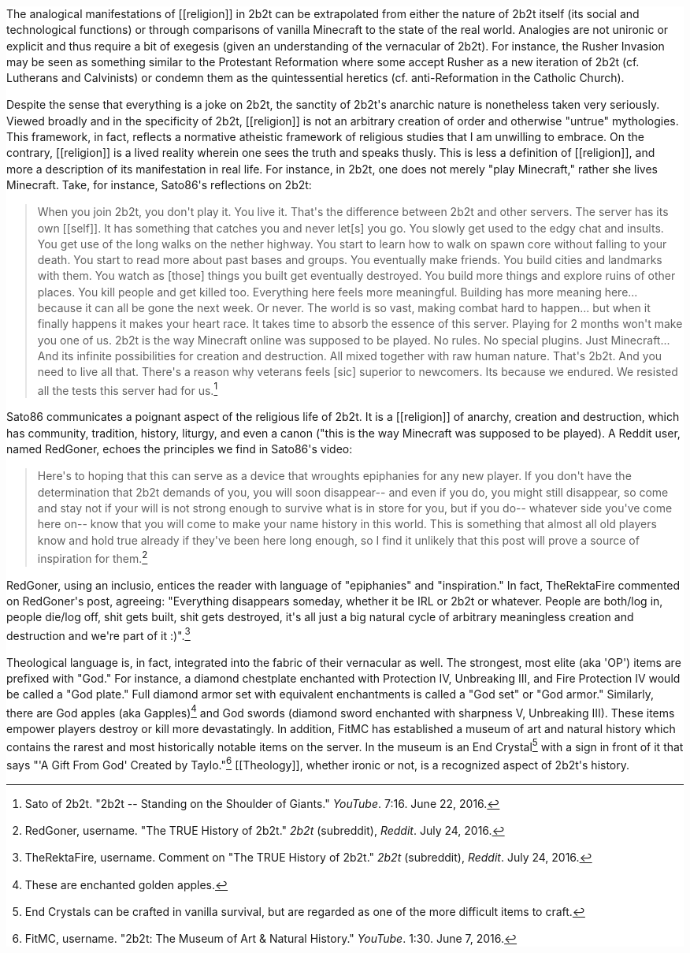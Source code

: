 The analogical manifestations of [[religion]] in 2b2t can be extrapolated from either the nature of 2b2t itself (its social and technological functions) or through comparisons of vanilla Minecraft to the state of the real world. Analogies are not unironic or explicit and thus require a bit of exegesis (given an understanding of the vernacular of 2b2t). For instance, the Rusher Invasion may be seen as something similar to the Protestant Reformation where some accept Rusher as a new iteration of 2b2t (cf. Lutherans and Calvinists) or condemn them as the quintessential heretics (cf. anti-Reformation in the Catholic Church).

Despite the sense that everything is a joke on 2b2t, the sanctity of 2b2t's anarchic nature is nonetheless taken very seriously. Viewed broadly and in the specificity of 2b2t, [[religion]] is not an arbitrary creation of order and otherwise "untrue" mythologies. This framework, in fact, reflects a normative atheistic framework of religious studies that I am unwilling to embrace. On the contrary, [[religion]] is a lived reality wherein one sees the truth and speaks thusly. This is less a definition of [[religion]], and more a description of its manifestation in real life. For instance, in 2b2t, one does not merely "play Minecraft," rather she lives Minecraft. Take, for instance, Sato86's reflections on 2b2t:

> When you join 2b2t, you don't play it. You live it. That's the difference between 2b2t and other servers. The server has its own [[self]]. It has something that catches you and never let\[s\] you go. You slowly get used to the edgy chat and insults. You get use of the long walks on the nether highway. You start to learn how to walk on spawn core without falling to your death. You start to read more about past bases and groups. You eventually make friends. You build cities and landmarks with them. You watch as \[those\] things you built get eventually destroyed. You build more things and explore ruins of other places. You kill people and get killed too. Everything here feels more meaningful. Building has more meaning here... because it can all be gone the next week. Or never. The world is so vast, making combat hard to happen... but when it finally happens it makes your heart race. It takes time to absorb the essence of this server. Playing for 2 months won't make you one of us. 2b2t is the way Minecraft online was supposed to be played. No rules. No special plugins. Just Minecraft... And its infinite possibilities for creation and destruction. All mixed together with raw human nature. That's 2b2t. And you need to live all that. There's a reason why veterans feels \[sic\] superior to newcomers. Its because we endured. We resisted all the tests this server had for us.[^34]

Sato86 communicates a poignant aspect of the religious life of 2b2t. It is a [[religion]] of anarchy, creation and destruction, which has community, tradition, history, liturgy, and even a canon ("this is the way Minecraft was supposed to be played). A Reddit user, named RedGoner, echoes the principles we find in Sato86's video:

> Here\'s to hoping that this can serve as a device that wroughts epiphanies for any new player. If you don\'t have the determination that 2b2t demands of you, you will soon disappear\-- and even if you do, you might still disappear, so come and stay not if your will is not strong enough to survive what is in store for you, but if you do\-- whatever side you\'ve come here on\-- know that you will come to make your name history in this world. This is something that almost all old players know and hold true already if they\'ve been here long enough, so I find it unlikely that this post will prove a source of inspiration for them.[^35]

RedGoner, using an inclusio, entices the reader with language of "epiphanies" and "inspiration." In fact, TheRektaFire commented on RedGoner's post, agreeing: "Everything disappears someday, whether it be IRL or 2b2t or whatever. People are both/log in, people die/log off, shit gets built, shit gets destroyed, it\'s all just a big natural cycle of arbitrary meaningless creation and destruction and we\'re part of it :)".[^36]

Theological language is, in fact, integrated into the fabric of their vernacular as well. The strongest, most elite (aka 'OP') items are prefixed with "God." For instance, a diamond chestplate enchanted with Protection IV, Unbreaking III, and Fire Protection IV would be called a "God plate." Full diamond armor set with equivalent enchantments is called a "God set" or "God armor." Similarly, there are God apples (aka Gapples)[^37] and God swords (diamond sword enchanted with sharpness V, Unbreaking III). These items empower players destroy or kill more devastatingly. In addition, FitMC has established a museum of art and natural history which contains the rarest and most historically notable items on the server. In the museum is an End Crystal[^38] with a sign in front of it that says "'A Gift From God' Created by Taylo."[^39] [[Theology]], whether ironic or not, is a recognized aspect of 2b2t's history.


[^1]: 2b2t is an acronym for "2 Builders, 2 Tools." However, the etymology is not important for the purposes of this paper, so I will not explore it in this paper. Colloquially, 2b2t is known as "The World's Worst Server" (seen in the earliest of DoctrZombie's videos), "The World's Oldest Server" (seen in TheCampingRusher's videos) and "The World's Second Oldest Server" (seen in various contexts correcting or mocking TheCampingRusher). 2b2t was started in December 2010, ten months before the game's official release date (October 2011). It is located at the IP: 2b2t.org.
[^2]: Refers to Minecraft construed without special plugins or mods; "pure" Minecraft, if you will.
[^3]: The creation of in-game systems that require so many constant updates that it reduces the speed at which the server responds worldwide. Many lag machines have existed in 2b2t, but not many have been effective enough to crash the server singlehandedly (e.g. timing out, Ddosing \[distributed denial of service\]).
[^4]: All players in 2b2t are set to survival mode and cannot change their mode (to creative or spectator) as their lack of administrative privileges prevents them from doing so normally.
[^5]: James Rustles, "2b2t: The Eras 2010-2015 - Part:1," *The 2b2t Blog*, March 30, 2015.
[^6]: Hereafter, coordinates will simply be reported with numbers in this order: (x),(y),(z). Wherever coordinates are reported, but only two numbers are given, it is (x),(z) where (y) is irrelevant or unknown. "Coordinates" may also be abbreviated to "coords."
[^7]: Giant curtains of flowing lava have occasionally surrounded spawn. See Figure I.
[^8]: Pouring water over a lava wall will create a giant mass of cobblestone known as a cobble monster or a lava cast. See Figure II.
[^9]: Created by people attempting to mine their way out of the cobble monsters.
[^10]: Similar to cobble monsters and lava casts, but made out of obsidian which is hand-placed, rather than massively generated by combining water with flowing lava. See Figure III.
[^11]: One of the deadliest mobs in vanilla Minecraft. They can be created in any realm with [[soul]] sand and Wither skeleton heads. They fire wither heads at players and animals which explode on impact and give a status effect called "wither." See Figure IV.
[^12]: Owen Gottlieb, "Current Key Perspectives in Video Gaming and [[Religion]]: Theses by Owen Gottlieb," *Gamevironments* 1.3 (2016): 23.
[^13]: Ibid., 19.
[^14]: RedGoner, "The TRUE History of 2b2t" on /r/2b2t, *Reddit*. Posted August 2016. \<https://www.reddit.com/r/2b2t/comments/4uepas/the_true_history_of_2b2t/>.
[^15]: Building 429, "Where I Belong," *Listen to the Sound*. Produced by Jason Ingram and Rusty Varenkamp. 2011.
[^16]: Personal correspondence with doctrzombie, November 12, 2016.
[^17]: Heidi A. Campbell, Rachel Wagner, Shanny Luft, Rabia Gregory, Gregory Price Grieve, and Xenia Zeiler, "Gaming Religionworlds: Why Religious Studies Should Pay Attention to [[Religion]] in Gaming," *JAAR* 84.3 (September 2016): 643-46.
[^18]: Michael Allaby, ed. "Rhizome" *Oxford Dictionary of Plant Sciences* (Oxford: Oxford University Press, 2012), 439.
[^19]: Gilles Deleuze and Felix Guattari, *A Thousand Plateaus: [[Capitalism]] and Schizophrenia*, [[transgender|trans]]. by Brian Massumi (Minneapolis, Minn.: University of Minnesota, 2007), 7, 25.
[^20]: Thomas Tweed, *Crossing and Dwelling: A Theory of [[Religion]]* (Cambridge, Mass.: Harvard University Press, 2006), 21.
[^21]: Ibid., 70.
[^22]: Campbell, Wagner, Luft, Gregory, Grieve, and Zeiler, "Gaming Religionworlds: Why Religious Studies Should Pay Attention to [[Religion]] in Gaming," 645.
[^23]: Ibid.
[^24]: Ibid., 655.
[^25]: FitMC continues in his video to compare the arms race of superweapons on 2b2t to [[the Cold War]] conflict between [[America|the United States]] and the [[Russia|Soviet Union]]. FitMC, "2b2t: History of Superweapons." *YouTube*. 3:11. July 7, 2016.
[^26]: Doctrzombie, username. "Advanced Minecraft -- 2b2t -- Season 8 Episode 6 'A Banner Ramble.'" *YouTube*. July 4, 2016.
[^27]: Personal correspondence with Doctrzombie, November 9, 2016.
[^28]: See Figure V for visual. FitMC, username. "2b2t: Valley of Wheat (Legendary Tour)." *YouTube*. 6:44. July 13, 2016.
[^29]: Ibid.
[^30]: Sato of 2b2t, username. "2b2t -- A Talk About Recent Events." *YouTube*. 12:17. August 2, 2016.
[^31]: Doctrzombie, username. "Advanced Minecraft: 2b2t -- Getting away from Civilization -- Episode 3." *YouTube*. 4:41-4:57 of 12:37. September 21, 2013.
[^32]: Ibid., 5:25-5:41.
[^33]: James Rustles. "Christmas Messages from 2b2t Players." *The 2b2t Blog*. December 25, 2015.
[^34]: Sato of 2b2t. "2b2t -- Standing on the Shoulder of Giants." *YouTube*. 7:16. June 22, 2016.
[^35]: RedGoner, username. "The TRUE History of 2b2t." *2b2t* (subreddit), *Reddit*. July 24, 2016.
[^36]: TheRektaFire, username. Comment on "The TRUE History of 2b2t." *2b2t* (subreddit), *Reddit*. July 24, 2016.
[^37]: These are enchanted golden apples.
[^38]: End Crystals can be crafted in vanilla survival, but are regarded as one of the more difficult items to craft.
[^39]: FitMC, username. "2b2t: The Museum of Art & Natural History." *YouTube*. 1:30. June 7, 2016.
[^40]: First accomplished by Popbob, followed by Acid1212. Offtopia, username. "2b2t Old Town Part 1." *YouTube*. 9:06. November 8, 2016.
[^41]: Personal correspondence with Doctrzombie, November 9, 2016.
[^42]: TheCampingRusher, username. "QUITTING YOUTUBE FOR UNIVERSITY? ( University QnA Vlog w/ TheCampingRusher )." *YouTube*. 10:30. September 6, 2015.
[^43]: TheJadhya, username. "2b2t: Did the [[war]] really end?" *YouTube*. 7:13. October 17, 2016.
[^44]: IamTUNA, username. "Comparison and Explanation of what a "rusher vs vet" is as Relating to Current Events." *2b2t* (subreddit), *Reddit*. July 15, 2016.
[^45]: TheCampingRusher, username. "Minecraft 2B2T: Do I Own The Server, #FreeToro, Fitmc Partnership." *YouTube*. 32:44. August 20, 2016.
[^46]: A group on 2b2t, ironically labeled as the successors of the Third Reich (i.e. [[Nazi]] [[Germany]]).
[^47]: LandonMC, username. "I WAS HACKED..." *YouTube*. 11:47. August 18, 2016.
[^48]: Torogadude, username. "2b2t: Hacking LandonMC's Skype and Minecraft account." *YouTube*. 19:51. August 17, 2016.
[^49]: LandonMC, username. "I WAS HACKED..." *YouTube*. 11:47. August 18, 2016
[^50]: LandonMC, username. "I WAS HACKED..." *YouTube*. 11:47. August 18, 2016; Torogadude, username. "My priority access to 2b2t has been revoked." *YouTube*. 2:57. August 19, 2016; and TheCampingRusher, username. "Minecraft 2B2T: Do I Own The Server, #FreeToro, Fitmc Partnership." *YouTube*. 32:44. August 20, 2016.
[^51]: TheCampingRusher, username. "Minecraft 2B2T: Do I Own The Server, #FreeToro, Fitmc Partnership." *YouTube*. 32:44. August 20, 2016.
[^52]: Sato of 2b2t, username. "2b2t -- A Talk About Recent Events." *YouTube*. 12:17. August 2, 2016.
[^53]: James Rustles, "2b2t: The Eras 2010-2015 - Part:1," *The 2b2t Blog*, March 30, 2015.
[^54]: TheCampingRusher, username, "LAVA CURTAIN KILLS 1000'S OF US!! \| OLDEST SERVER IN MINECRAFT #9," *YouTube*. June 24, 2016. 4:48 of 23:20.
[^55]: Sato of 2b2t, username. "2b2t -- Standing on the Shoulder of Giants." *YouTube.* June 22, 2016. 4:55 of 7:16.
[^56]: FitMC, username. "2b2t: Climbing the Monument (2k2k)." *YouTube*, 6:18 of 6:19. June 26, 2016.
[^57]: Torogadude, username. "2b2t: Building the 5th Incursion's obsidian wall -- PART 1." *YouTube*. 57:10 of 2:04:43.
[^58]: FitMC, username. "2b2t: Spawn Assassins." *YouTube*. 6:03 of 7:44. December 7, 2016.
[^59]: FitMC, username. "2B2T UPDATE: OFFTOPIA'S BASE REVEALED (Drain Tour)," *YouTube*. 17:05 of 20:11. October 22, 2016.
[^60]: Offtopia, username. "2b2t End of The Drain." *YouTube*. 20:30 of 35:10. October 31, 2016.
[^61]: FitMC, username. "2b2t: Valley of Wheat (Legendary Tour)." *YouTube*. 0:13 of 6:44. July 13, 2016.